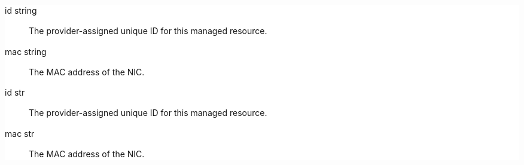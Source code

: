 <div>
<pulumi-choosable type="language" values="javascript,typescript">
<dl class="resources-properties"><dt class="property-"
            title="">
        <span id="id_nodejs">
<a data-swiftype-name="resource-property" data-swiftype-type="text" href="#id_nodejs" style="color: inherit; text-decoration: inherit;">id</a>
</span>
        <span class="property-indicator"></span>
        <span class="property-type">string</span>
    </dt>
    <dd><p>The provider-assigned unique ID for this managed resource.</p>
</dd><dt class="property-"
            title="">
        <span id="mac_nodejs">
<a data-swiftype-name="resource-property" data-swiftype-type="text" href="#mac_nodejs" style="color: inherit; text-decoration: inherit;">mac</a>
</span>
        <span class="property-indicator"></span>
        <span class="property-type">string</span>
    </dt>
    <dd><p>The MAC address of the NIC.</p>
</dd></dl>
</pulumi-choosable>
</div>

<div>
<pulumi-choosable type="language" values="python">
<dl class="resources-properties"><dt class="property-"
            title="">
        <span id="id_python">
<a data-swiftype-name="resource-property" data-swiftype-type="text" href="#id_python" style="color: inherit; text-decoration: inherit;">id</a>
</span>
        <span class="property-indicator"></span>
        <span class="property-type">str</span>
    </dt>
    <dd><p>The provider-assigned unique ID for this managed resource.</p>
</dd><dt class="property-"
            title="">
        <span id="mac_python">
<a data-swiftype-name="resource-property" data-swiftype-type="text" href="#mac_python" style="color: inherit; text-decoration: inherit;">mac</a>
</span>
        <span class="property-indicator"></span>
        <span class="property-type">str</span>
    </dt>
    <dd><p>The MAC address of the NIC.</p>
</dd></dl>
</pulumi-choosable>
</div>
